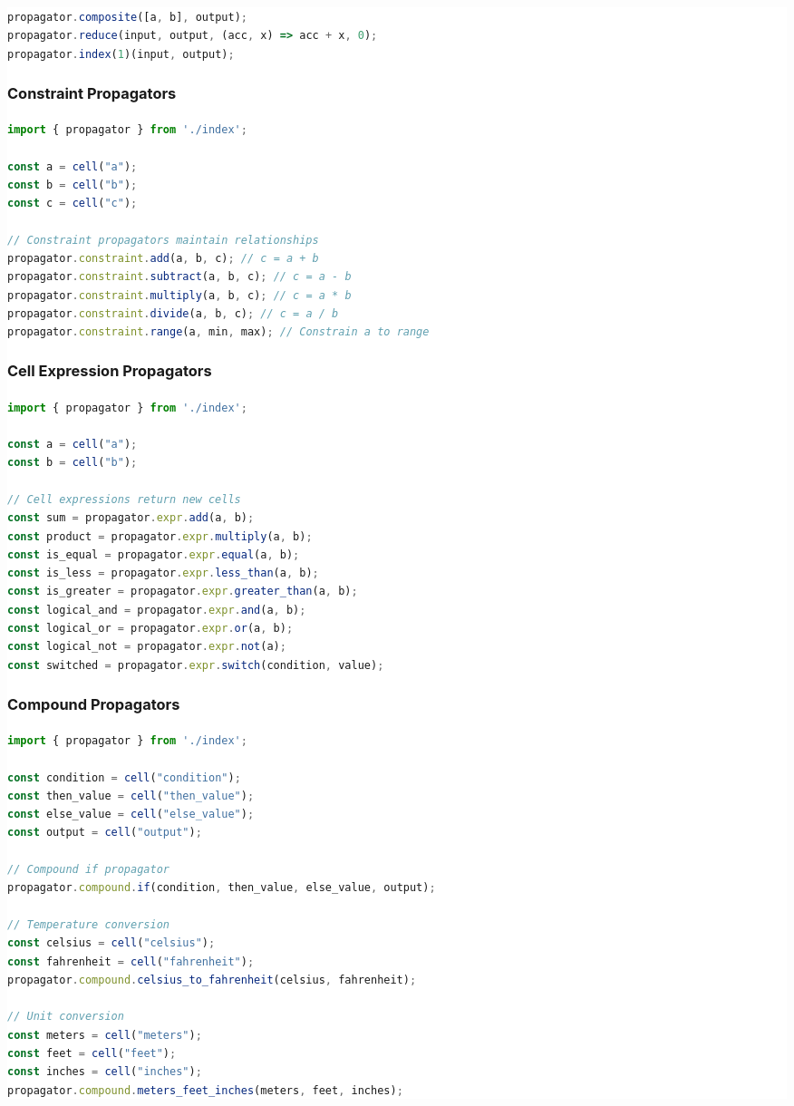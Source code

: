 ```typescript
propagator.composite([a, b], output);
propagator.reduce(input, output, (acc, x) => acc + x, 0);
propagator.index(1)(input, output);
```

### Constraint Propagators

```typescript
import { propagator } from './index';

const a = cell("a");
const b = cell("b");
const c = cell("c");

// Constraint propagators maintain relationships
propagator.constraint.add(a, b, c); // c = a + b
propagator.constraint.subtract(a, b, c); // c = a - b
propagator.constraint.multiply(a, b, c); // c = a * b
propagator.constraint.divide(a, b, c); // c = a / b
propagator.constraint.range(a, min, max); // Constrain a to range
```

### Cell Expression Propagators

```typescript
import { propagator } from './index';

const a = cell("a");
const b = cell("b");

// Cell expressions return new cells
const sum = propagator.expr.add(a, b);
const product = propagator.expr.multiply(a, b);
const is_equal = propagator.expr.equal(a, b);
const is_less = propagator.expr.less_than(a, b);
const is_greater = propagator.expr.greater_than(a, b);
const logical_and = propagator.expr.and(a, b);
const logical_or = propagator.expr.or(a, b);
const logical_not = propagator.expr.not(a);
const switched = propagator.expr.switch(condition, value);
```

### Compound Propagators

```typescript
import { propagator } from './index';

const condition = cell("condition");
const then_value = cell("then_value");
const else_value = cell("else_value");
const output = cell("output");

// Compound if propagator
propagator.compound.if(condition, then_value, else_value, output);

// Temperature conversion
const celsius = cell("celsius");
const fahrenheit = cell("fahrenheit");
propagator.compound.celsius_to_fahrenheit(celsius, fahrenheit);

// Unit conversion
const meters = cell("meters");
const feet = cell("feet");
const inches = cell("inches");
propagator.compound.meters_feet_inches(meters, feet, inches);
```